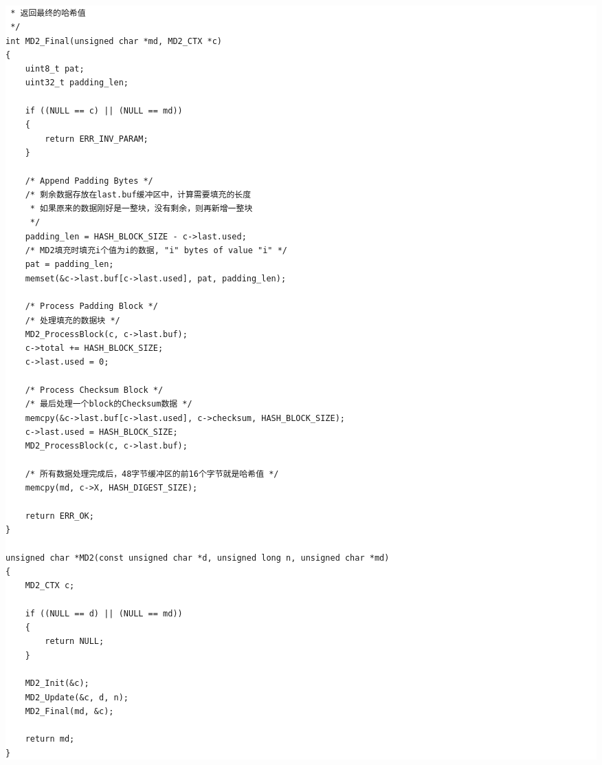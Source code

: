 ```
 * 返回最终的哈希值
 */
int MD2_Final(unsigned char *md, MD2_CTX *c)
{
    uint8_t pat;
    uint32_t padding_len;

    if ((NULL == c) || (NULL == md))
    {
        return ERR_INV_PARAM;
    }

    /* Append Padding Bytes */
    /* 剩余数据存放在last.buf缓冲区中，计算需要填充的长度
     * 如果原来的数据刚好是一整块，没有剩余，则再新增一整块
     */
    padding_len = HASH_BLOCK_SIZE - c->last.used;
    /* MD2填充时填充i个值为i的数据, "i" bytes of value "i" */
    pat = padding_len;
    memset(&c->last.buf[c->last.used], pat, padding_len);

    /* Process Padding Block */
    /* 处理填充的数据块 */
    MD2_ProcessBlock(c, c->last.buf);
    c->total += HASH_BLOCK_SIZE;
    c->last.used = 0;

    /* Process Checksum Block */
    /* 最后处理一个block的Checksum数据 */
    memcpy(&c->last.buf[c->last.used], c->checksum, HASH_BLOCK_SIZE);
    c->last.used = HASH_BLOCK_SIZE;
    MD2_ProcessBlock(c, c->last.buf);

    /* 所有数据处理完成后，48字节缓冲区的前16个字节就是哈希值 */
    memcpy(md, c->X, HASH_DIGEST_SIZE);

    return ERR_OK;
}

unsigned char *MD2(const unsigned char *d, unsigned long n, unsigned char *md)
{
    MD2_CTX c;

    if ((NULL == d) || (NULL == md))
    {
        return NULL;
    }

    MD2_Init(&c);
    MD2_Update(&c, d, n);
    MD2_Final(md, &c);

    return md;
}
```
